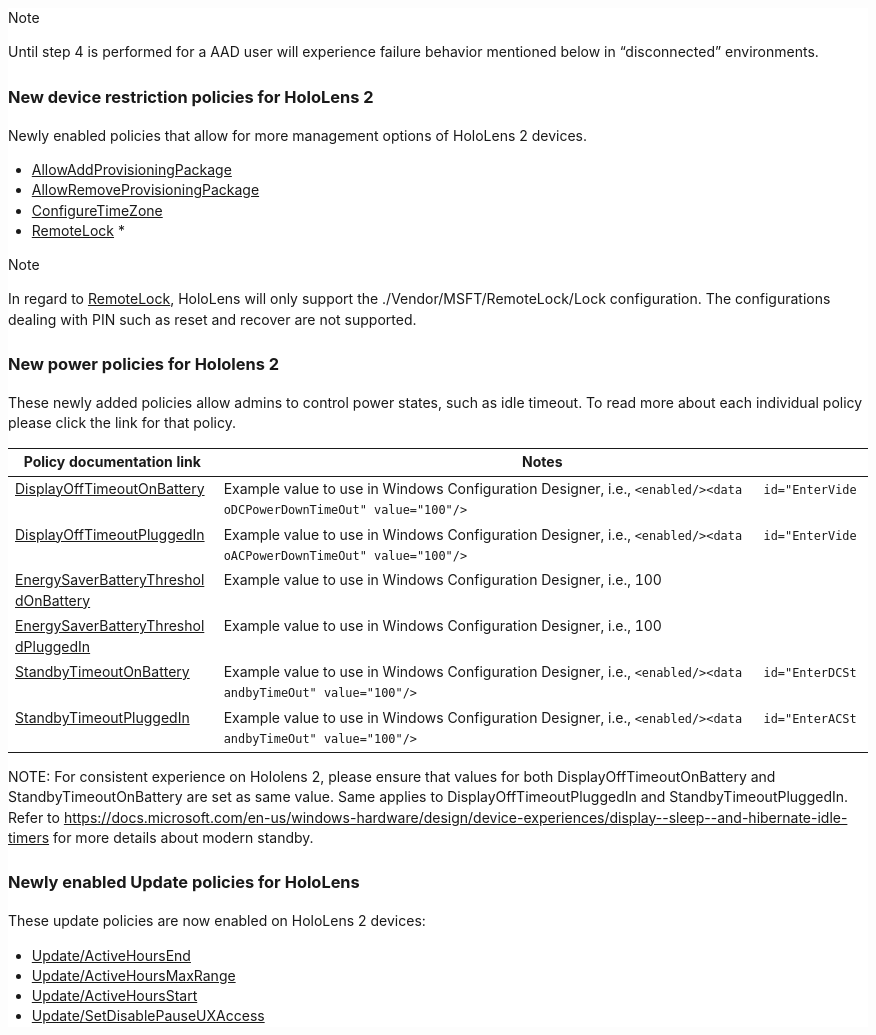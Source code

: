 > [!NOTE]
> Until step 4 is performed for a AAD user will experience failure behavior mentioned below in “disconnected” environments. 

### New device restriction policies for HoloLens 2
Newly enabled policies that allow for more management options of HoloLens 2 devices. 
- [AllowAddProvisioningPackage](https://docs.microsoft.com/windows/client-management/mdm/policy-csp-security#security-allowaddprovisioningpackage)
- [AllowRemoveProvisioningPackage](https://docs.microsoft.com/windows/client-management/mdm/policy-csp-security#security-allowremoveprovisioningpackage) 
- [ConfigureTimeZone](https://docs.microsoft.com/windows/client-management/mdm/policy-csp-timelanguagesettings#timelanguagesettings-configuretimezone)
- [RemoteLock](https://docs.microsoft.com/windows/client-management/mdm/remotelock-csp) *

>[!NOTE]
> In regard to [RemoteLock](https://docs.microsoft.com/windows/client-management/mdm/remotelock-csp), HoloLens will only support the ./Vendor/MSFT/RemoteLock/Lock configuration. The configurations dealing with PIN such as reset and recover are not supported.

### New power policies for Hololens 2
These newly added policies allow admins to control power states, such as idle timeout. To read more about each individual policy please click the link for that policy.

|     Policy documentation link                |     Notes                                                                                                                                       |
|----------------------------------------------|-------------------------------------------------------------------------------------------------------------------------------------------------|
|     [DisplayOffTimeoutOnBattery](https://docs.microsoft.com/windows/client-management/mdm/policy-csp-power#power-displayofftimeoutonbattery)               |     Example value to use in   Windows Configuration Designer, i.e.,  `<enabled/><data   id="EnterVideoDCPowerDownTimeOut" value="100"/>`     |
|     [DisplayOffTimeoutPluggedIn](https://docs.microsoft.com/windows/client-management/mdm/policy-csp-power#power-displayofftimeoutpluggedin)               |     Example value to use in   Windows Configuration Designer, i.e.,  `<enabled/><data   id="EnterVideoACPowerDownTimeOut" value="100"/>`     |
|     [EnergySaverBatteryThresholdOnBattery](https://docs.microsoft.com/windows/client-management/mdm/policy-csp-power#power-energysaverbatterythresholdonbattery)     |  Example value to use in Windows Configuration Designer,   i.e., 100                                                                             |
|     [EnergySaverBatteryThresholdPluggedIn](https://docs.microsoft.com/windows/client-management/mdm/policy-csp-power#power-energysaverbatterythresholdpluggedin)     |     Example value to use in Windows Configuration   Designer, i.e., 100                                                                          |
|     [StandbyTimeoutOnBattery](https://docs.microsoft.com/windows/client-management/mdm/policy-csp-power#power-standbytimeoutonbattery)                  |     Example value to use in   Windows Configuration Designer, i.e.,   `<enabled/><data   id="EnterDCStandbyTimeOut" value="100"/>`          |
|     [StandbyTimeoutPluggedIn](https://docs.microsoft.com/windows/client-management/mdm/policy-csp-power#power-standbytimeoutpluggedin)                  |     Example value to use in   Windows Configuration Designer, i.e.,  `<enabled/><data   id="EnterACStandbyTimeOut" value="100"/>`           |

NOTE: For consistent experience on Hololens 2, please ensure that values for both DisplayOffTimeoutOnBattery and StandbyTimeoutOnBattery are set as same value. Same applies to DisplayOffTimeoutPluggedIn and StandbyTimeoutPluggedIn. Refer to https://docs.microsoft.com/en-us/windows-hardware/design/device-experiences/display--sleep--and-hibernate-idle-timers for more details about modern standby.

### Newly enabled Update policies for HoloLens
These update policies are now enabled on HoloLens 2 devices:
-	[Update/ActiveHoursEnd](https://docs.microsoft.com/windows/client-management/mdm/policy-csp-update#update-activehoursend)
-	[Update/ActiveHoursMaxRange](https://docs.microsoft.com/windows/client-management/mdm/policy-csp-update#update-activehoursmaxrange)
-	[Update/ActiveHoursStart](https://docs.microsoft.com/windows/client-management/mdm/policy-csp-update#update-activehoursstart)
-	[Update/SetDisablePauseUXAccess](https://docs.microsoft.com/windows/client-management/mdm/policy-csp-update#update-setdisablepauseuxaccess)
